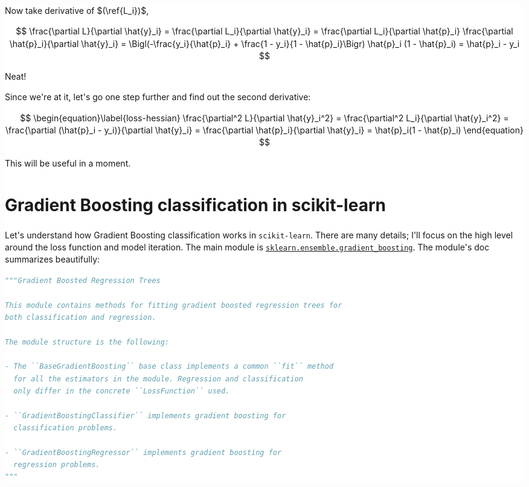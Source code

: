 Now take derivative of $(\ref{L_i})$,

$$
\frac{\partial L}{\partial \hat{y}_i}
= \frac{\partial L_i}{\partial \hat{y}_i}
= \frac{\partial L_i}{\partial \hat{p}_i} \frac{\partial \hat{p}_i}{\partial \hat{y}_i}
= \Bigl(-\frac{y_i}{\hat{p}_i} + \frac{1 - y_i}{1 - \hat{p}_i}\Bigr) \hat{p}_i (1 - \hat{p}_i)
= \hat{p}_i - y_i
$$

Neat!

Since we're at it, let's go one step further and find out the second derivative:

$$
\begin{equation}\label{loss-hessian}
\frac{\partial^2 L}{\partial \hat{y}_i^2}
= \frac{\partial^2 L_i}{\partial \hat{y}_i^2}
= \frac{\partial (\hat{p}_i - y_i)}{\partial \hat{y}_i}
= \frac{\partial \hat{p}_i}{\partial \hat{y}_i}
= \hat{p}_i(1 - \hat{p}_i)
\end{equation}
$$

This will be useful in a moment.


# Gradient Boosting classification in scikit-learn

Let's understand how Gradient Boosting classification works in `scikit-learn`.
There are many details; I'll focus on the high level around the loss function and model iteration.
The main module is [`sklearn.ensemble.gradient_boosting`](https://github.com/scikit-learn/scikit-learn/blob/master/sklearn/ensemble/gradient_boosting.py).
The module's doc summarizes beautifully:

```python
"""Gradient Boosted Regression Trees

This module contains methods for fitting gradient boosted regression trees for
both classification and regression.

The module structure is the following:

- The ``BaseGradientBoosting`` base class implements a common ``fit`` method
  for all the estimators in the module. Regression and classification
  only differ in the concrete ``LossFunction`` used.

- ``GradientBoostingClassifier`` implements gradient boosting for
  classification problems.

- ``GradientBoostingRegressor`` implements gradient boosting for
  regression problems.
"""
```
